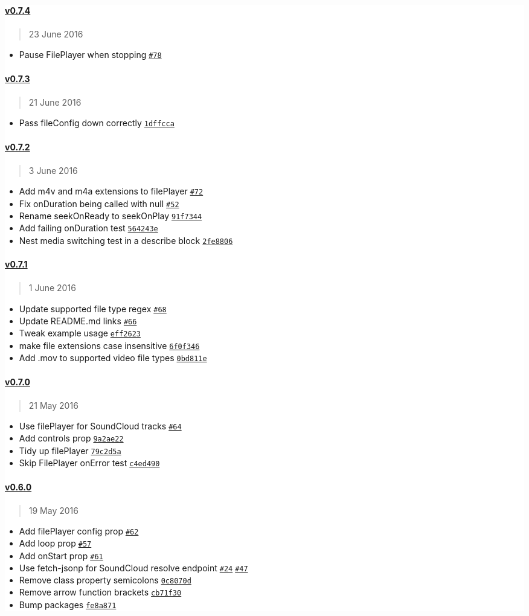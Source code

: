 #### [v0.7.4](https://github.com/aaronpcz/react-player/compare/v0.7.3...v0.7.4)
> 23 June 2016
- Pause FilePlayer when stopping [`#78`](https://github.com/CookPete/react-player/issues/78)

#### [v0.7.3](https://github.com/aaronpcz/react-player/compare/v0.7.2...v0.7.3)
> 21 June 2016
- Pass fileConfig down correctly [`1dffcca`](https://github.com/aaronpcz/react-player/commit/1dffccafca1f3440068a66e661a1fced9cde1593)

#### [v0.7.2](https://github.com/aaronpcz/react-player/compare/v0.7.1...v0.7.2)
> 3 June 2016
- Add m4v and m4a extensions to filePlayer [`#72`](https://github.com/CookPete/react-player/issues/72)
- Fix onDuration being called with null [`#52`](https://github.com/CookPete/react-player/issues/52)
- Rename seekOnReady to seekOnPlay [`91f7344`](https://github.com/aaronpcz/react-player/commit/91f73449e835c5e7bda30889e909510118f8c84f)
- Add failing onDuration test [`564243e`](https://github.com/aaronpcz/react-player/commit/564243e19449326eab30c163f9ffb82678fcf502)
- Nest media switching test in a describe block [`2fe8806`](https://github.com/aaronpcz/react-player/commit/2fe8806996b915f59d5105b2f304018152c75a0b)

#### [v0.7.1](https://github.com/aaronpcz/react-player/compare/v0.7.0...v0.7.1)
> 1 June 2016
- Update supported file type regex [`#68`](https://github.com/aaronpcz/react-player/pull/68)
- Update README.md links [`#66`](https://github.com/aaronpcz/react-player/pull/66)
- Tweak example usage [`eff2623`](https://github.com/aaronpcz/react-player/commit/eff2623b302312116ff0a6bd2e60aca04f2473e6)
- make file extensions case insensitive [`6f0f346`](https://github.com/aaronpcz/react-player/commit/6f0f34682106bafa40b9a68de2d77d4f9425b1f5)
- Add .mov to supported video file types [`0bd811e`](https://github.com/aaronpcz/react-player/commit/0bd811e4d376ec673b72bc67ececc9b1d4e912aa)

#### [v0.7.0](https://github.com/aaronpcz/react-player/compare/v0.6.0...v0.7.0)
> 21 May 2016
- Use filePlayer for SoundCloud tracks [`#64`](https://github.com/CookPete/react-player/issues/64)
- Add controls prop [`9a2ae22`](https://github.com/aaronpcz/react-player/commit/9a2ae229283e0c41ceea62ba01cdac243cf2bb82)
- Tidy up filePlayer [`79c2d5a`](https://github.com/aaronpcz/react-player/commit/79c2d5a16f999628493c3ac7ce052960ae5be67a)
- Skip FilePlayer onError test [`c4ed490`](https://github.com/aaronpcz/react-player/commit/c4ed49093f307ea7c844987d1f9e398a4dea5596)

#### [v0.6.0](https://github.com/aaronpcz/react-player/compare/v0.5.8...v0.6.0)
> 19 May 2016
- Add filePlayer config prop [`#62`](https://github.com/CookPete/react-player/issues/62)
- Add loop prop [`#57`](https://github.com/CookPete/react-player/issues/57)
- Add onStart prop [`#61`](https://github.com/CookPete/react-player/issues/61)
- Use fetch-jsonp for SoundCloud resolve endpoint [`#24`](https://github.com/CookPete/react-player/issues/24) [`#47`](https://github.com/CookPete/react-player/issues/47)
- Remove class property semicolons [`0c8070d`](https://github.com/aaronpcz/react-player/commit/0c8070dbac394d40268b2df505672fbbd8befc2a)
- Remove arrow function brackets [`cb71f30`](https://github.com/aaronpcz/react-player/commit/cb71f30975407638445e1038a1ee45edce73b021)
- Bump packages [`fe8a871`](https://github.com/aaronpcz/react-player/commit/fe8a871a16996c3b9e31e044fa4e0b88bc5a2d22)

